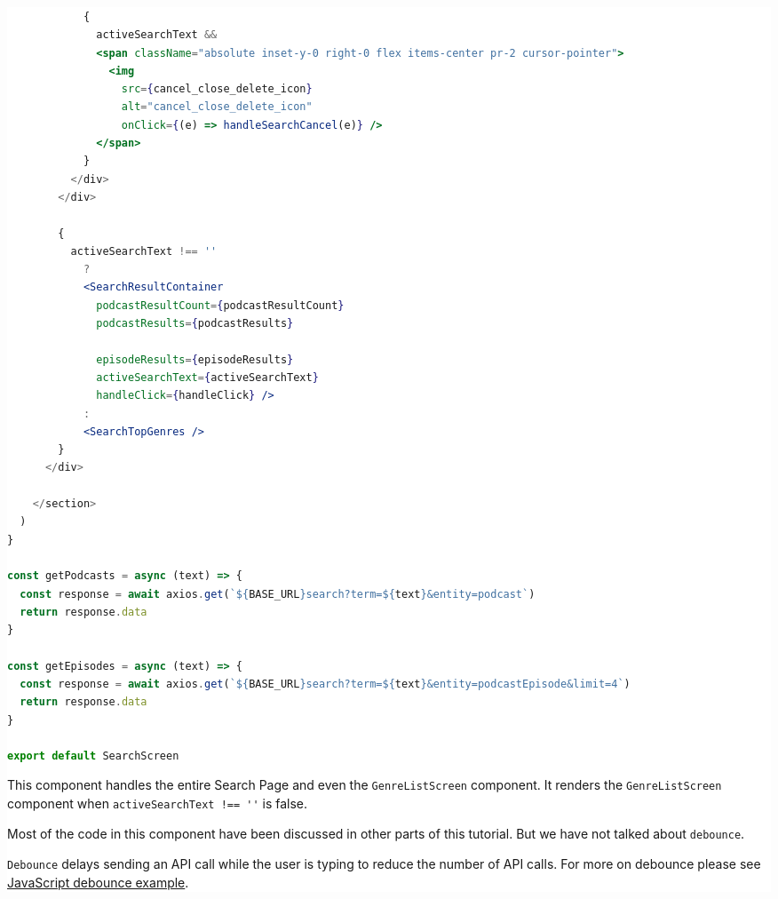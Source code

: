 ```jsx
            {
              activeSearchText && 
              <span className="absolute inset-y-0 right-0 flex items-center pr-2 cursor-pointer">
                <img 
                  src={cancel_close_delete_icon} 
                  alt="cancel_close_delete_icon"
                  onClick={(e) => handleSearchCancel(e)} />
              </span>
            }
          </div>
        </div>

        {
          activeSearchText !== ''
            ?
            <SearchResultContainer
              podcastResultCount={podcastResultCount}
              podcastResults={podcastResults}

              episodeResults={episodeResults}
              activeSearchText={activeSearchText}
              handleClick={handleClick} />
            :
            <SearchTopGenres />
        }
      </div>

    </section>
  )
}

const getPodcasts = async (text) => {
  const response = await axios.get(`${BASE_URL}search?term=${text}&entity=podcast`)
  return response.data
}

const getEpisodes = async (text) => {
  const response = await axios.get(`${BASE_URL}search?term=${text}&entity=podcastEpisode&limit=4`)
  return response.data
}

export default SearchScreen
```

This component handles the entire Search Page and even the ``GenreListScreen`` component. It renders the ``GenreListScreen`` component when ``activeSearchText !== ''`` is false.

Most of the code in this component have been discussed in other parts of this tutorial. But we have not talked about ``debounce``.

``Debounce`` delays sending an API call while the user is typing to reduce the number of API calls. For more on debounce please see [JavaScript debounce example](https://www.freecodecamp.org/news/javascript-debounce-example/).
